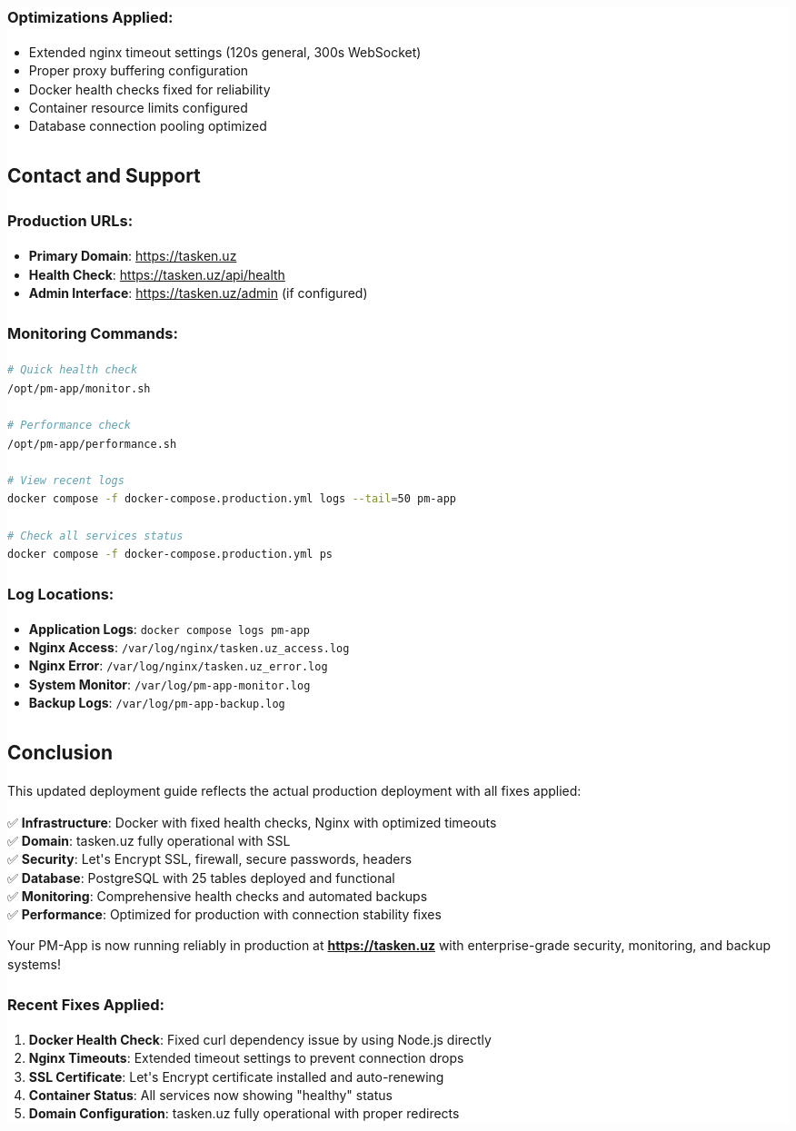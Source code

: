 ### Optimizations Applied:
- Extended nginx timeout settings (120s general, 300s WebSocket)
- Proper proxy buffering configuration
- Docker health checks fixed for reliability
- Container resource limits configured
- Database connection pooling optimized

## Contact and Support

### Production URLs:
- **Primary Domain**: https://tasken.uz
- **Health Check**: https://tasken.uz/api/health
- **Admin Interface**: https://tasken.uz/admin (if configured)

### Monitoring Commands:
```bash
# Quick health check
/opt/pm-app/monitor.sh

# Performance check
/opt/pm-app/performance.sh

# View recent logs
docker compose -f docker-compose.production.yml logs --tail=50 pm-app

# Check all services status
docker compose -f docker-compose.production.yml ps
```

### Log Locations:
- **Application Logs**: `docker compose logs pm-app`
- **Nginx Access**: `/var/log/nginx/tasken.uz_access.log`
- **Nginx Error**: `/var/log/nginx/tasken.uz_error.log`
- **System Monitor**: `/var/log/pm-app-monitor.log`
- **Backup Logs**: `/var/log/pm-app-backup.log`

## Conclusion

This updated deployment guide reflects the actual production deployment with all fixes applied:

✅ **Infrastructure**: Docker with fixed health checks, Nginx with optimized timeouts  
✅ **Domain**: tasken.uz fully operational with SSL  
✅ **Security**: Let's Encrypt SSL, firewall, secure passwords, headers  
✅ **Database**: PostgreSQL with 25 tables deployed and functional  
✅ **Monitoring**: Comprehensive health checks and automated backups  
✅ **Performance**: Optimized for production with connection stability fixes  

Your PM-App is now running reliably in production at **https://tasken.uz** with enterprise-grade security, monitoring, and backup systems!

### Recent Fixes Applied:
1. **Docker Health Check**: Fixed curl dependency issue by using Node.js directly
2. **Nginx Timeouts**: Extended timeout settings to prevent connection drops
3. **SSL Certificate**: Let's Encrypt certificate installed and auto-renewing
4. **Container Status**: All services now showing "healthy" status
5. **Domain Configuration**: tasken.uz fully operational with proper redirects
